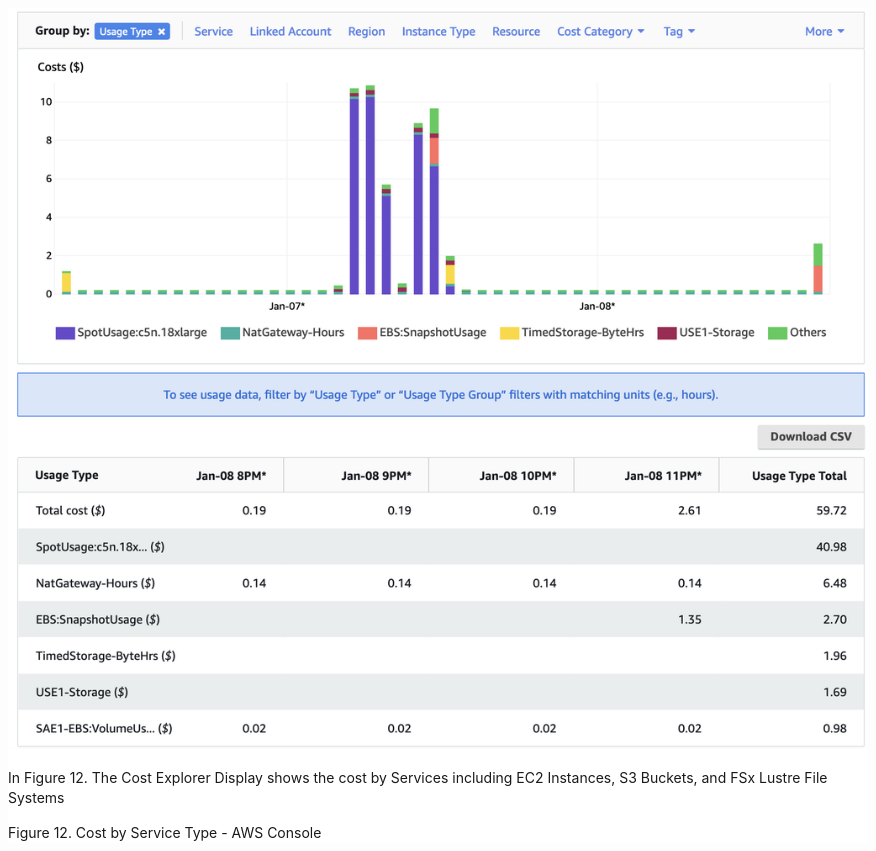 ![AWS Cost Management Console - Cost by Usage Type](../../qa_plots/cost_plots/AWS_Bench_Usage_Type_Cost.png)

In Figure 12. The Cost Explorer Display shows the cost by Services including EC2 Instances, S3 Buckets, and FSx Lustre File Systems

Figure 12. Cost by Service Type - AWS Console
